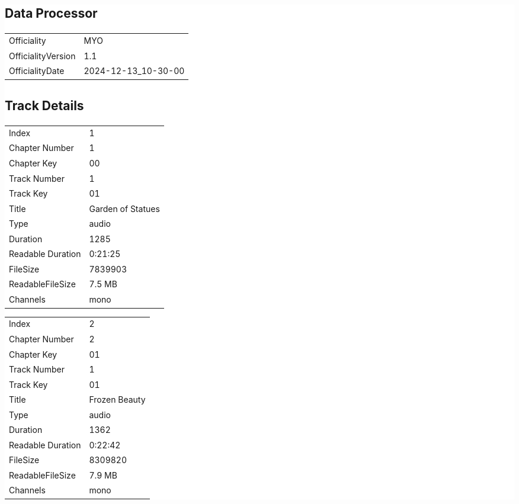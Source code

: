 
## Data Processor

|  |  |
| - | - |
| Officiality | MYO
| OfficialityVersion | 1.1
| OfficialityDate | 2024-12-13_10-30-00


## Track Details

|  |  |
| - | - |
| Index | 1 |
| Chapter Number | 1 |
| Chapter Key | 00 |
| Track Number | 1 |
| Track Key | 01 |
| Title | Garden of Statues |
| Type | audio |
| Duration | 1285 |
| Readable Duration | 0:21:25 |
| FileSize | 7839903 |
| ReadableFileSize | 7.5 MB |
| Channels | mono |

|  |  |
| - | - |
| Index | 2 |
| Chapter Number | 2 |
| Chapter Key | 01 |
| Track Number | 1 |
| Track Key | 01 |
| Title | Frozen Beauty |
| Type | audio |
| Duration | 1362 |
| Readable Duration | 0:22:42 |
| FileSize | 8309820 |
| ReadableFileSize | 7.9 MB |
| Channels | mono |